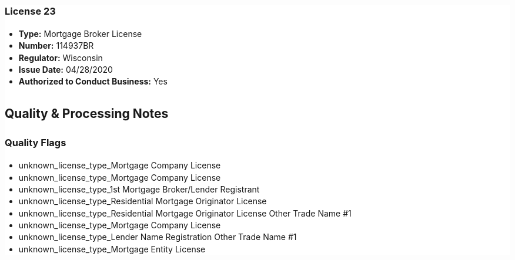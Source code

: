 ### License 23
- **Type:** Mortgage Broker License
- **Number:** 114937BR
- **Regulator:** Wisconsin
- **Issue Date:** 04/28/2020
- **Authorized to Conduct Business:** Yes

## Quality & Processing Notes
### Quality Flags
- unknown_license_type_Mortgage Company License
- unknown_license_type_Mortgage Company License
- unknown_license_type_1st Mortgage Broker/Lender Registrant
- unknown_license_type_Residential Mortgage Originator License
- unknown_license_type_Residential Mortgage Originator License Other Trade Name #1
- unknown_license_type_Mortgage Company License
- unknown_license_type_Lender Name Registration Other Trade Name #1
- unknown_license_type_Mortgage Entity License
